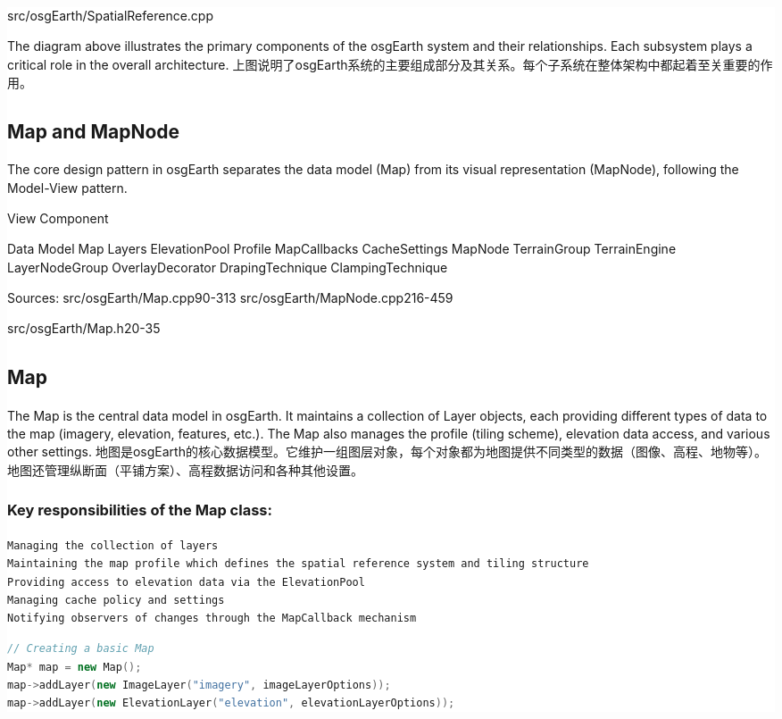 src/osgEarth/SpatialReference.cpp

The diagram above illustrates the primary components of the osgEarth system and their relationships. Each subsystem plays a critical role in the overall architecture.
上图说明了osgEarth系统的主要组成部分及其关系。每个子系统在整体架构中都起着至关重要的作用。

## Map and MapNode

The core design pattern in osgEarth separates the data model (Map) from its visual representation (MapNode), following the Model-View pattern.

View Component

Data Model
Map
Layers
ElevationPool
Profile
MapCallbacks
CacheSettings
MapNode
TerrainGroup
TerrainEngine
LayerNodeGroup
OverlayDecorator
DrapingTechnique
ClampingTechnique

Sources:
src/osgEarth/Map.cpp90-313
src/osgEarth/MapNode.cpp216-459

src/osgEarth/Map.h20-35

## Map

The Map is the central data model in osgEarth. It maintains a collection of Layer objects, each providing different types of data to the map (imagery, elevation, features, etc.). The Map also manages the profile (tiling scheme), elevation data access, and various other settings.
地图是osgEarth的核心数据模型。它维护一组图层对象，每个对象都为地图提供不同类型的数据（图像、高程、地物等）。地图还管理纵断面（平铺方案）、高程数据访问和各种其他设置。

### Key responsibilities of the Map class:

    Managing the collection of layers
    Maintaining the map profile which defines the spatial reference system and tiling structure
    Providing access to elevation data via the ElevationPool
    Managing cache policy and settings
    Notifying observers of changes through the MapCallback mechanism
```cpp
// Creating a basic Map
Map* map = new Map();
map->addLayer(new ImageLayer("imagery", imageLayerOptions));
map->addLayer(new ElevationLayer("elevation", elevationLayerOptions));
```
